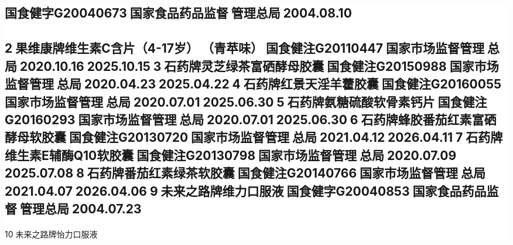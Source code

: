 国食健字G20040673
国家食品药品监督
管理总局
2004.08.10
--
2
果维康牌维生素C含片（4-17岁）
（青苹味）
国食健注G20110447
国家市场监督管理
总局
2020.10.16
2025.10.15
3
石药牌灵芝绿茶富硒酵母胶囊
国食健注G20150988
国家市场监督管理
总局
2020.04.23
2025.04.22
4
石药牌红景天淫羊藿胶囊
国食健注G20160055
国家市场监督管理
总局
2020.07.01
2025.06.30
5
石药牌氨糖硫酸软骨素钙片
国食健注G20160293
国家市场监督管理
总局
2020.07.01
2025.06.30
6
石药牌蜂胶番茄红素富硒酵母软胶囊
国食健注G20130720
国家市场监督管理
总局
2021.04.12
2026.04.11
7
石药牌维生素E辅酶Q10软胶囊
国食健注G20130798
国家市场监督管理
总局
2020.07.09
2025.07.08
8
石药牌番茄红素绿茶软胶囊
国食健注G20140766
国家市场监督管理
总局
2021.04.07
2026.04.06
9
未来之路牌维力口服液
国食健字G20040853
国家食品药品监督
管理总局
2004.07.23
--
10
未来之路牌怡力口服液